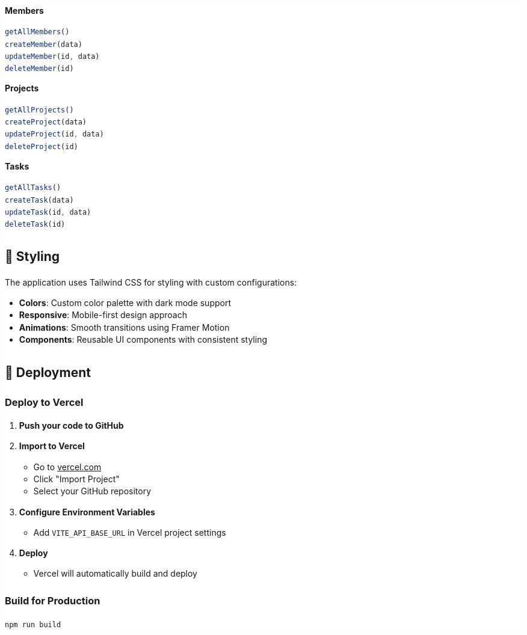 **Members**
```typescript
getAllMembers()
createMember(data)
updateMember(id, data)
deleteMember(id)
```

**Projects**
```typescript
getAllProjects()
createProject(data)
updateProject(id, data)
deleteProject(id)
```

**Tasks**
```typescript
getAllTasks()
createTask(data)
updateTask(id, data)
deleteTask(id)
```

## 🎨 Styling

The application uses Tailwind CSS for styling with custom configurations:

- **Colors**: Custom color palette with dark mode support
- **Responsive**: Mobile-first design approach
- **Animations**: Smooth transitions using Framer Motion
- **Components**: Reusable UI components with consistent styling

## 🚀 Deployment

### Deploy to Vercel

1. **Push your code to GitHub**

2. **Import to Vercel**
   - Go to [vercel.com](https://vercel.com)
   - Click "Import Project"
   - Select your GitHub repository

3. **Configure Environment Variables**
   - Add `VITE_API_BASE_URL` in Vercel project settings

4. **Deploy**
   - Vercel will automatically build and deploy

### Build for Production

```bash
npm run build
```
